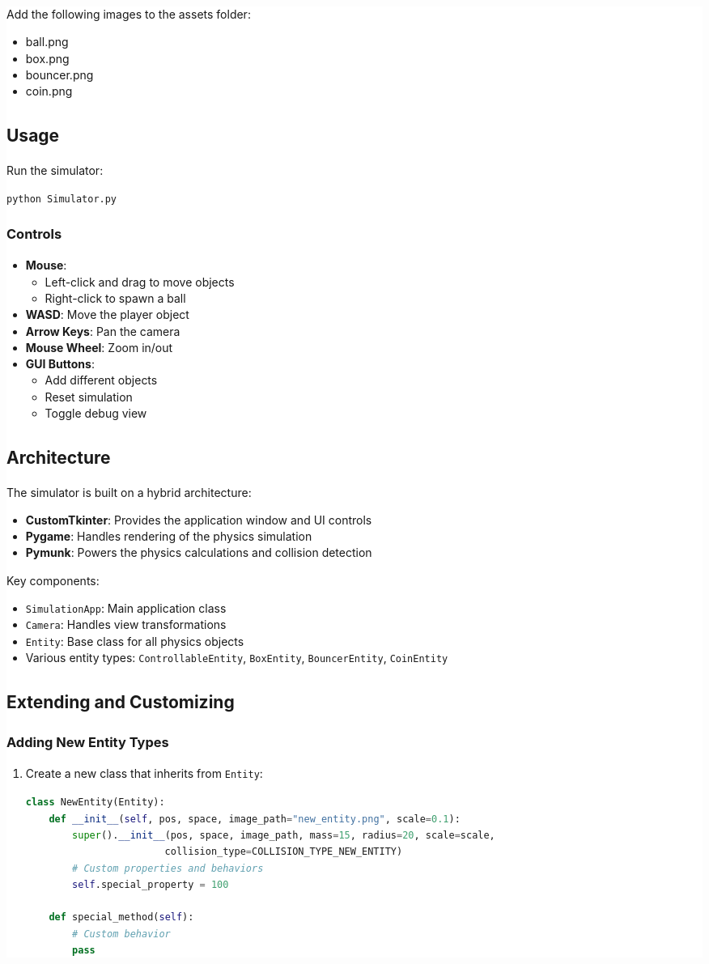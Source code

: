    Add the following images to the assets folder:
   - ball.png
   - box.png
   - bouncer.png
   - coin.png

## Usage

Run the simulator:
```bash
python Simulator.py
```

### Controls

- **Mouse**: 
  - Left-click and drag to move objects
  - Right-click to spawn a ball
- **WASD**: Move the player object
- **Arrow Keys**: Pan the camera
- **Mouse Wheel**: Zoom in/out
- **GUI Buttons**:
  - Add different objects
  - Reset simulation
  - Toggle debug view

## Architecture

The simulator is built on a hybrid architecture:
- **CustomTkinter**: Provides the application window and UI controls
- **Pygame**: Handles rendering of the physics simulation
- **Pymunk**: Powers the physics calculations and collision detection

Key components:
- `SimulationApp`: Main application class
- `Camera`: Handles view transformations
- `Entity`: Base class for all physics objects
- Various entity types: `ControllableEntity`, `BoxEntity`, `BouncerEntity`, `CoinEntity`

## Extending and Customizing

### Adding New Entity Types

1. Create a new class that inherits from `Entity`:
   ```python
   class NewEntity(Entity):
       def __init__(self, pos, space, image_path="new_entity.png", scale=0.1):
           super().__init__(pos, space, image_path, mass=15, radius=20, scale=scale,
                           collision_type=COLLISION_TYPE_NEW_ENTITY)
           # Custom properties and behaviors
           self.special_property = 100
           
       def special_method(self):
           # Custom behavior
           pass
   ```
